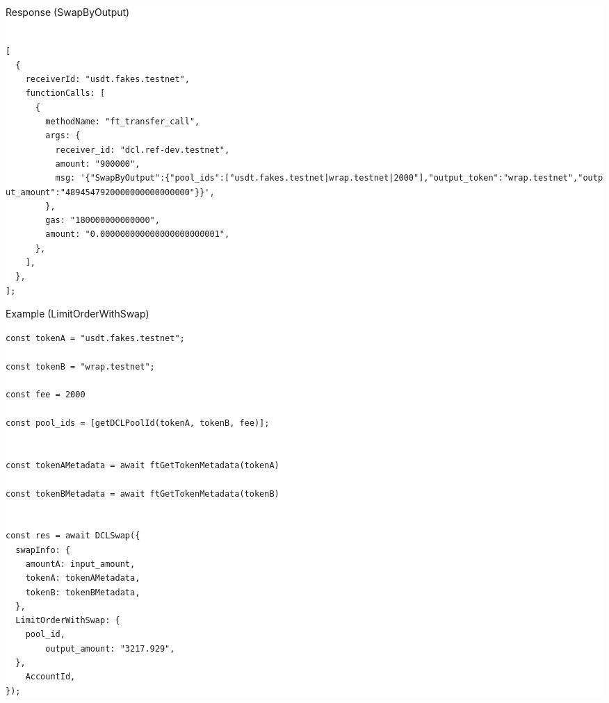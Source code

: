 Response (SwapByOutput)

```

[
  {
    receiverId: "usdt.fakes.testnet",
    functionCalls: [
      {
        methodName: "ft_transfer_call",
        args: {
          receiver_id: "dcl.ref-dev.testnet",
          amount: "900000",
          msg: '{"SwapByOutput":{"pool_ids":["usdt.fakes.testnet|wrap.testnet|2000"],"output_token":"wrap.testnet","output_amount":"4894547920000000000000000"}}',
        },
        gas: "180000000000000",
        amount: "0.000000000000000000000001",
      },
    ],
  },
];
```

Example (LimitOrderWithSwap)

```plain
const tokenA = "usdt.fakes.testnet";

const tokenB = "wrap.testnet";

const fee = 2000

const pool_ids = [getDCLPoolId(tokenA, tokenB, fee)];


const tokenAMetadata = await ftGetTokenMetadata(tokenA)

const tokenBMetadata = await ftGetTokenMetadata(tokenB)


const res = await DCLSwap({
  swapInfo: {
    amountA: input_amount,
    tokenA: tokenAMetadata,
    tokenB: tokenBMetadata,
  },
  LimitOrderWithSwap: {
  	pool_id,
 		output_amount: "3217.929",
  },
	AccountId,
});
```
